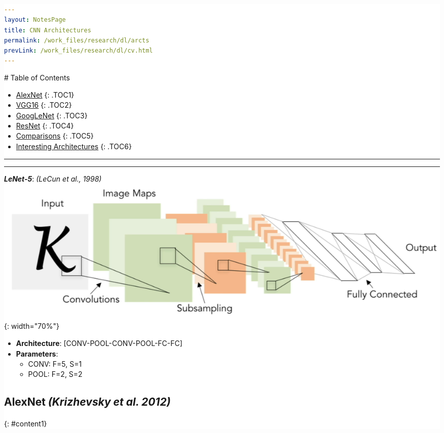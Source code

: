 ```yaml
---
layout: NotesPage
title: CNN Architectures
permalink: /work_files/research/dl/arcts
prevLink: /work_files/research/dl/cv.html
---
```


<div markdown="1" class = "TOC">
# Table of Contents

  * [AlexNet](#content1)
  {: .TOC1}
  * [VGG16](#content2)
  {: .TOC2}
  * [GoogLeNet](#content3)
  {: .TOC3}
  * [ResNet](#content4)
  {: .TOC4}
  * [Comparisons](#content5)
  {: .TOC5}
  * [Interesting Architectures](#content6)
  {: .TOC6}
</div>

***
***

*__LeNet-5__*: _(LeCun et al., 1998)_  
![img](/main_files/cs231n/9/1.png){: width="70%"}  
* __Architecture__: [CONV-POOL-CONV-POOL-FC-FC]  
* __Parameters__: 
    * CONV: F=5, S=1
    * POOL: F=2, S=2

## AlexNet _(Krizhevsky et al. 2012)_
{: #content1}
